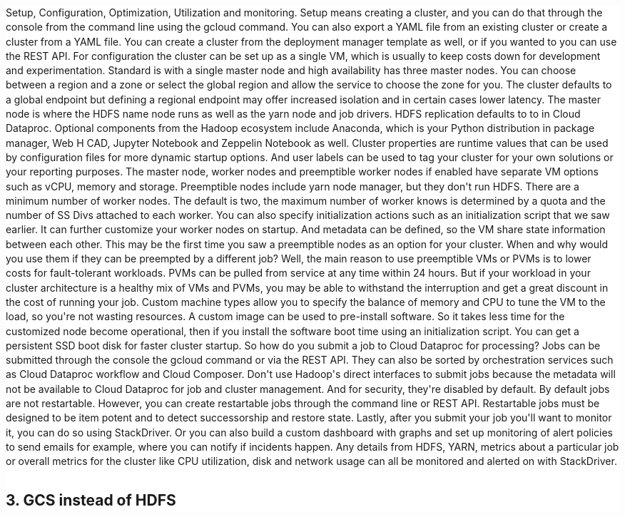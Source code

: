 Setup, Configuration, Optimization, Utilization and monitoring. Setup means creating a cluster, and you can do that through the console from the command line using the gcloud command. You can also export a YAML file from an existing cluster or create a cluster from a YAML file. You can create a cluster from the deployment manager template as well, or if you wanted to you can use the REST API. For configuration the cluster can be set up as a single VM, which is usually to keep costs down for development and experimentation. Standard is with a single master node and high availability has three master nodes. You can choose between a region and a zone or select the global region and allow the service to choose the zone for you. The cluster defaults to a global endpoint but defining a regional endpoint may offer increased isolation and in certain cases lower latency. The master node is where the HDFS name node runs as well as the yarn node and job drivers. HDFS replication defaults to to in Cloud Dataproc. Optional components from the Hadoop ecosystem include Anaconda, which is your Python distribution in package manager, Web H CAD, Jupyter Notebook and Zeppelin Notebook as well. Cluster properties are runtime values that can be used by configuration files for more dynamic startup options. And user labels can be used to tag your cluster for your own solutions or your reporting purposes. The master node, worker nodes and preemptible worker nodes if enabled have separate VM options such as vCPU, memory and storage. Preemptible nodes include yarn node manager, but they don't run HDFS. There are a minimum number of worker nodes. The default is two, the maximum number of worker knows is determined by a quota and the number of SS Divs attached to each worker. You can also specify initialization actions such as an initialization script that we saw earlier. It can further customize your worker nodes on startup. And metadata can be defined, so the VM share state information between each other. This may be the first time you saw a preemptible nodes as an option for your cluster. When and why would you use them if they can be preempted by a different job? Well, the main reason to use preemptible VMs or PVMs is to lower costs for fault-tolerant workloads. PVMs can be pulled from service at any time within 24 hours. But if your workload in your cluster architecture is a healthy mix of VMs and PVMs, you may be able to withstand the interruption and get a great discount in the cost of running your job. Custom machine types allow you to specify the balance of memory and CPU to tune the VM to the load, so you're not wasting resources. A custom image can be used to pre-install software. So it takes less time for the customized node become operational, then if you install the software boot time using an initialization script. You can get a persistent SSD boot disk for faster cluster startup. So how do you submit a job to Cloud Dataproc for processing? Jobs can be submitted through the console the gcloud command or via the REST API. They can also be sorted by orchestration services such as Cloud Dataproc workflow and Cloud Composer. Don't use Hadoop's direct interfaces to submit jobs because the metadata will not be available to Cloud Dataproc for job and cluster management. And for security, they're disabled by default. By default jobs are not restartable. However, you can create restartable jobs through the command line or REST API. Restartable jobs must be designed to be item potent and to detect successorship and restore state. Lastly, after you submit your job you'll want to monitor it, you can do so using StackDriver. Or you can also build a custom dashboard with graphs and set up monitoring of alert policies to send emails for example, where you can notify if incidents happen. Any details from HDFS, YARN, metrics about a particular job or overall metrics for the cluster like CPU utilization, disk and network usage can all be monitored and alerted on with StackDriver.

## 3. GCS instead of HDFS
